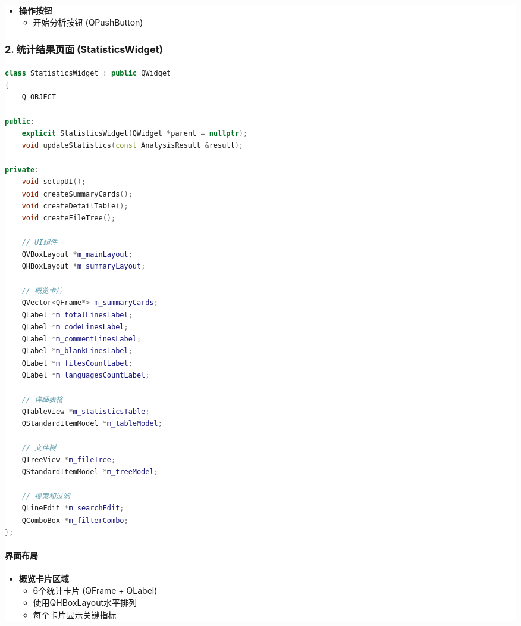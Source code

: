 - **操作按钮**
  - 开始分析按钮 (QPushButton)

### 2. 统计结果页面 (StatisticsWidget)

```cpp
class StatisticsWidget : public QWidget
{
    Q_OBJECT

public:
    explicit StatisticsWidget(QWidget *parent = nullptr);
    void updateStatistics(const AnalysisResult &result);

private:
    void setupUI();
    void createSummaryCards();
    void createDetailTable();
    void createFileTree();
    
    // UI组件
    QVBoxLayout *m_mainLayout;
    QHBoxLayout *m_summaryLayout;
    
    // 概览卡片
    QVector<QFrame*> m_summaryCards;
    QLabel *m_totalLinesLabel;
    QLabel *m_codeLinesLabel;
    QLabel *m_commentLinesLabel;
    QLabel *m_blankLinesLabel;
    QLabel *m_filesCountLabel;
    QLabel *m_languagesCountLabel;
    
    // 详细表格
    QTableView *m_statisticsTable;
    QStandardItemModel *m_tableModel;
    
    // 文件树
    QTreeView *m_fileTree;
    QStandardItemModel *m_treeModel;
    
    // 搜索和过滤
    QLineEdit *m_searchEdit;
    QComboBox *m_filterCombo;
};
```

#### 界面布局
- **概览卡片区域**
  - 6个统计卡片 (QFrame + QLabel)
  - 使用QHBoxLayout水平排列
  - 每个卡片显示关键指标
